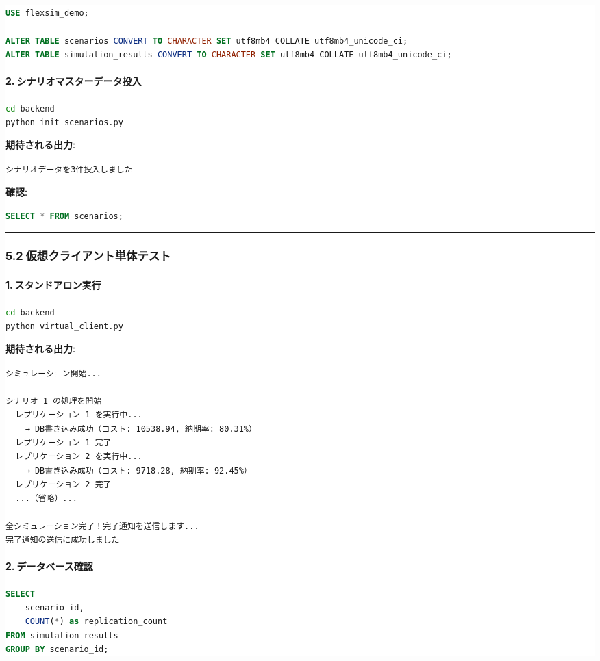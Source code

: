 ```sql
USE flexsim_demo;

ALTER TABLE scenarios CONVERT TO CHARACTER SET utf8mb4 COLLATE utf8mb4_unicode_ci;
ALTER TABLE simulation_results CONVERT TO CHARACTER SET utf8mb4 COLLATE utf8mb4_unicode_ci;
```

#### 2. シナリオマスターデータ投入

```bash
cd backend
python init_scenarios.py
```

**期待される出力**:
```
シナリオデータを3件投入しました
```

**確認**:
```sql
SELECT * FROM scenarios;
```

---

### 5.2 仮想クライアント単体テスト

#### 1. スタンドアロン実行

```bash
cd backend
python virtual_client.py
```

**期待される出力**:
```
シミュレーション開始...

シナリオ 1 の処理を開始
  レプリケーション 1 を実行中...
    → DB書き込み成功（コスト: 10538.94, 納期率: 80.31%）
  レプリケーション 1 完了
  レプリケーション 2 を実行中...
    → DB書き込み成功（コスト: 9718.28, 納期率: 92.45%）
  レプリケーション 2 完了
  ...（省略）...

全シミュレーション完了！完了通知を送信します...
完了通知の送信に成功しました
```

#### 2. データベース確認

```sql
SELECT
    scenario_id,
    COUNT(*) as replication_count
FROM simulation_results
GROUP BY scenario_id;
```
